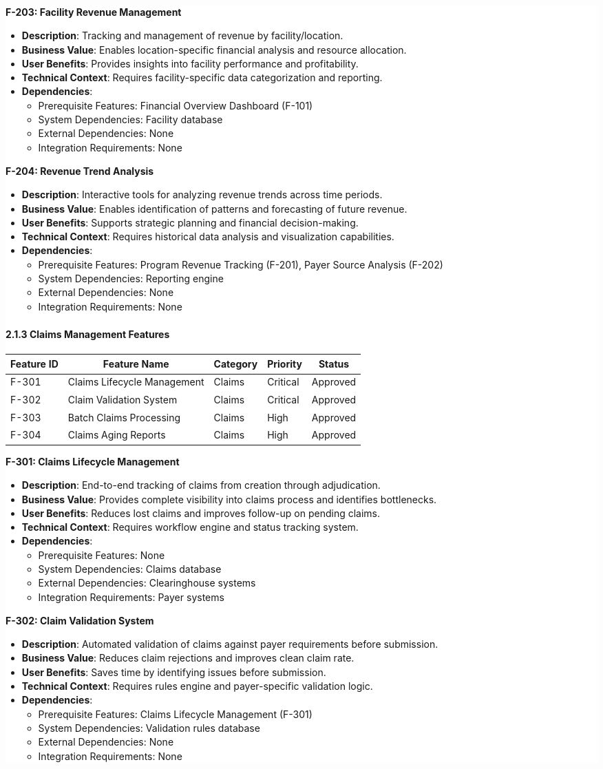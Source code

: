 **F-203: Facility Revenue Management**

- **Description**: Tracking and management of revenue by facility/location.
- **Business Value**: Enables location-specific financial analysis and resource allocation.
- **User Benefits**: Provides insights into facility performance and profitability.
- **Technical Context**: Requires facility-specific data categorization and reporting.
- **Dependencies**:
  * Prerequisite Features: Financial Overview Dashboard (F-101)
  * System Dependencies: Facility database
  * External Dependencies: None
  * Integration Requirements: None

**F-204: Revenue Trend Analysis**

- **Description**: Interactive tools for analyzing revenue trends across time periods.
- **Business Value**: Enables identification of patterns and forecasting of future revenue.
- **User Benefits**: Supports strategic planning and financial decision-making.
- **Technical Context**: Requires historical data analysis and visualization capabilities.
- **Dependencies**:
  * Prerequisite Features: Program Revenue Tracking (F-201), Payer Source Analysis (F-202)
  * System Dependencies: Reporting engine
  * External Dependencies: None
  * Integration Requirements: None

#### 2.1.3 Claims Management Features

| Feature ID | Feature Name | Category | Priority | Status |
| --- | --- | --- | --- | --- |
| F-301 | Claims Lifecycle Management | Claims | Critical | Approved |
| F-302 | Claim Validation System | Claims | Critical | Approved |
| F-303 | Batch Claims Processing | Claims | High | Approved |
| F-304 | Claims Aging Reports | Claims | High | Approved |

**F-301: Claims Lifecycle Management**

- **Description**: End-to-end tracking of claims from creation through adjudication.
- **Business Value**: Provides complete visibility into claims process and identifies bottlenecks.
- **User Benefits**: Reduces lost claims and improves follow-up on pending claims.
- **Technical Context**: Requires workflow engine and status tracking system.
- **Dependencies**:
  * Prerequisite Features: None
  * System Dependencies: Claims database
  * External Dependencies: Clearinghouse systems
  * Integration Requirements: Payer systems

**F-302: Claim Validation System**

- **Description**: Automated validation of claims against payer requirements before submission.
- **Business Value**: Reduces claim rejections and improves clean claim rate.
- **User Benefits**: Saves time by identifying issues before submission.
- **Technical Context**: Requires rules engine and payer-specific validation logic.
- **Dependencies**:
  * Prerequisite Features: Claims Lifecycle Management (F-301)
  * System Dependencies: Validation rules database
  * External Dependencies: None
  * Integration Requirements: None
